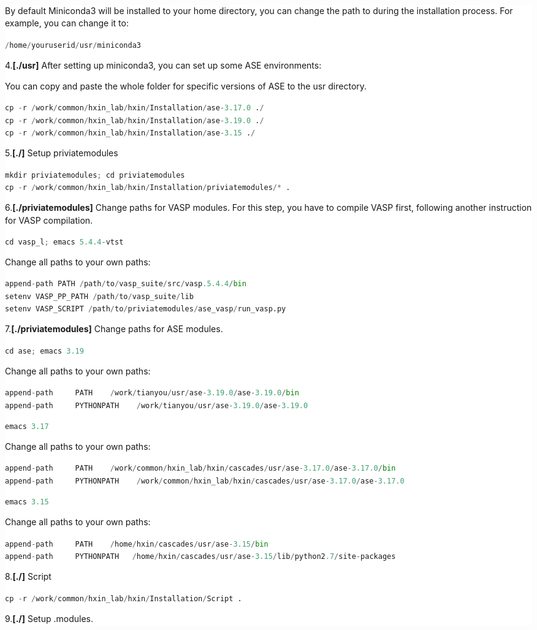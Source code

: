 By default Miniconda3 will be installed to your home directory, you can change the path to during the installation process. For example, you can change it to: 
```python
/home/youruserid/usr/miniconda3
```
4.**[./usr]** After setting up miniconda3, you can set up some ASE environments:

You can copy and paste the whole folder for specific versions of ASE to the usr directory.

```python
cp -r /work/common/hxin_lab/hxin/Installation/ase-3.17.0 ./
cp -r /work/common/hxin_lab/hxin/Installation/ase-3.19.0 ./
cp -r /work/common/hxin_lab/hxin/Installation/ase-3.15 ./
```

5.**[./]** Setup priviatemodules

```python
mkdir priviatemodules; cd priviatemodules
cp -r /work/common/hxin_lab/hxin/Installation/priviatemodules/* .
```

6.**[./priviatemodules]** Change paths for VASP modules. For this step, you have to compile VASP first, following another instruction for VASP compilation. 

```python
cd vasp_l; emacs 5.4.4-vtst
```

Change all paths to your own paths:

```python
append-path PATH /path/to/vasp_suite/src/vasp.5.4.4/bin
setenv VASP_PP_PATH /path/to/vasp_suite/lib
setenv VASP_SCRIPT /path/to/priviatemodules/ase_vasp/run_vasp.py
```

7.**[./priviatemodules]** Change paths for ASE modules. 
```python
cd ase; emacs 3.19
```
Change all paths to your own paths:
```python
append-path     PATH    /work/tianyou/usr/ase-3.19.0/ase-3.19.0/bin
append-path     PYTHONPATH    /work/tianyou/usr/ase-3.19.0/ase-3.19.0
```
```python
emacs 3.17
```
Change all paths to your own paths:
```python
append-path     PATH    /work/common/hxin_lab/hxin/cascades/usr/ase-3.17.0/ase-3.17.0/bin
append-path     PYTHONPATH    /work/common/hxin_lab/hxin/cascades/usr/ase-3.17.0/ase-3.17.0
```
```python
emacs 3.15
```
Change all paths to your own paths:
```python
append-path     PATH    /home/hxin/cascades/usr/ase-3.15/bin
append-path     PYTHONPATH   /home/hxin/cascades/usr/ase-3.15/lib/python2.7/site-packages
```
8.**[./]** Script
```python
cp -r /work/common/hxin_lab/hxin/Installation/Script .
```
9.**[./]** Setup .modules.

